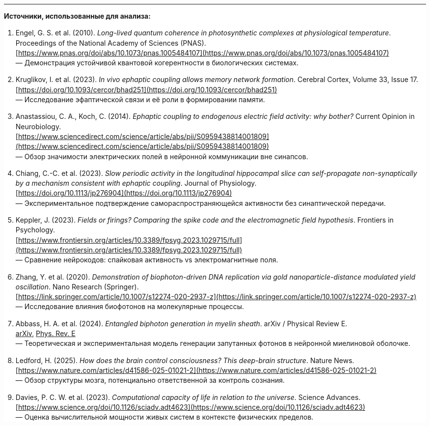 


---

**Источники, использованные для анализа:**

1. Engel, G. S. et al. (2010). *Long-lived quantum coherence in photosynthetic complexes at physiological temperature*. Proceedings of the National Academy of Sciences (PNAS).  
   [https://www.pnas.org/doi/abs/10.1073/pnas.1005484107](https://www.pnas.org/doi/abs/10.1073/pnas.1005484107)  
   — Демонстрация устойчивой квантовой когерентности в биологических системах.

2. Kruglikov, I. et al. (2023). *In vivo ephaptic coupling allows memory network formation*. Cerebral Cortex, Volume 33, Issue 17.  
   [https://doi.org/10.1093/cercor/bhad251](https://doi.org/10.1093/cercor/bhad251)  
   — Исследование эфаптической связи и её роли в формировании памяти.

3. Anastassiou, C. A., Koch, C. (2014). *Ephaptic coupling to endogenous electric field activity: why bother?* Current Opinion in Neurobiology.  
   [https://www.sciencedirect.com/science/article/abs/pii/S0959438814001809](https://www.sciencedirect.com/science/article/abs/pii/S0959438814001809)  
   — Обзор значимости электрических полей в нейронной коммуникации вне синапсов.

4. Chiang, C.-C. et al. (2023). *Slow periodic activity in the longitudinal hippocampal slice can self-propagate non-synaptically by a mechanism consistent with ephaptic coupling*. Journal of Physiology.  
   [https://doi.org/10.1113/jp276904](https://doi.org/10.1113/jp276904)  
   — Экспериментальное подтверждение самораспространяющейся активности без синаптической передачи.

5. Keppler, J. (2023). *Fields or firings? Comparing the spike code and the electromagnetic field hypothesis*. Frontiers in Psychology.  
   [https://www.frontiersin.org/articles/10.3389/fpsyg.2023.1029715/full](https://www.frontiersin.org/articles/10.3389/fpsyg.2023.1029715/full)  
   — Сравнение нейрокодов: спайковая активность vs электромагнитные поля.

6. Zhang, Y. et al. (2020). *Demonstration of biophoton-driven DNA replication via gold nanoparticle-distance modulated yield oscillation*. Nano Research (Springer).  
   [https://link.springer.com/article/10.1007/s12274-020-2937-z](https://link.springer.com/article/10.1007/s12274-020-2937-z)  
   — Исследование влияния биофотонов на молекулярные процессы.

7. Abbass, H. A. et al. (2024). *Entangled biphoton generation in myelin sheath*. arXiv / Physical Review E.  
   [arXiv](https://arxiv.org/html/2401.11682v2), [Phys. Rev. E](https://journals.aps.org/pre/abstract/10.1103/PhysRevE.110.024402)  
   — Теоретическая и экспериментальная модель генерации запутанных фотонов в нейронной миелиновой оболочке.

8. Ledford, H. (2025). *How does the brain control consciousness? This deep-brain structure*. Nature News.  
   [https://www.nature.com/articles/d41586-025-01021-2](https://www.nature.com/articles/d41586-025-01021-2)  
   — Обзор структуры мозга, потенциально ответственной за контроль сознания.

9. Davies, P. C. W. et al. (2023). *Computational capacity of life in relation to the universe*. Science Advances.  
   [https://www.science.org/doi/10.1126/sciadv.adt4623](https://www.science.org/doi/10.1126/sciadv.adt4623)  
   — Оценка вычислительной мощности живых систем в контексте физических пределов.
